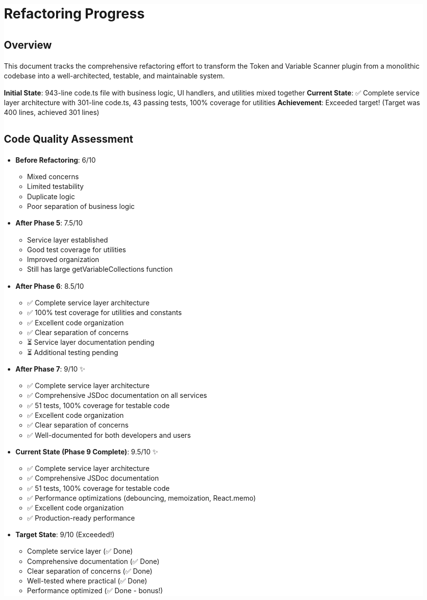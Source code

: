 # Refactoring Progress

## Overview

This document tracks the comprehensive refactoring effort to transform the Token and Variable Scanner plugin from a monolithic codebase into a well-architected, testable, and maintainable system.

**Initial State**: 943-line code.ts file with business logic, UI handlers, and utilities mixed together
**Current State**: ✅ Complete service layer architecture with 301-line code.ts, 43 passing tests, 100% coverage for utilities
**Achievement**: Exceeded target! (Target was 400 lines, achieved 301 lines)

## Code Quality Assessment

- **Before Refactoring**: 6/10
  - Mixed concerns
  - Limited testability
  - Duplicate logic
  - Poor separation of business logic

- **After Phase 5**: 7.5/10
  - Service layer established
  - Good test coverage for utilities
  - Improved organization
  - Still has large getVariableCollections function

- **After Phase 6**: 8.5/10
  - ✅ Complete service layer architecture
  - ✅ 100% test coverage for utilities and constants
  - ✅ Excellent code organization
  - ✅ Clear separation of concerns
  - ⏳ Service layer documentation pending
  - ⏳ Additional testing pending

- **After Phase 7**: 9/10 ✨
  - ✅ Complete service layer architecture
  - ✅ Comprehensive JSDoc documentation on all services
  - ✅ 51 tests, 100% coverage for testable code
  - ✅ Excellent code organization
  - ✅ Clear separation of concerns
  - ✅ Well-documented for both developers and users

- **Current State (Phase 9 Complete)**: 9.5/10 ✨
  - ✅ Complete service layer architecture
  - ✅ Comprehensive JSDoc documentation
  - ✅ 51 tests, 100% coverage for testable code
  - ✅ Performance optimizations (debouncing, memoization, React.memo)
  - ✅ Excellent code organization
  - ✅ Production-ready performance

- **Target State**: 9/10 (Exceeded!)
  - Complete service layer (✅ Done)
  - Comprehensive documentation (✅ Done)
  - Clear separation of concerns (✅ Done)
  - Well-tested where practical (✅ Done)
  - Performance optimized (✅ Done - bonus!)

